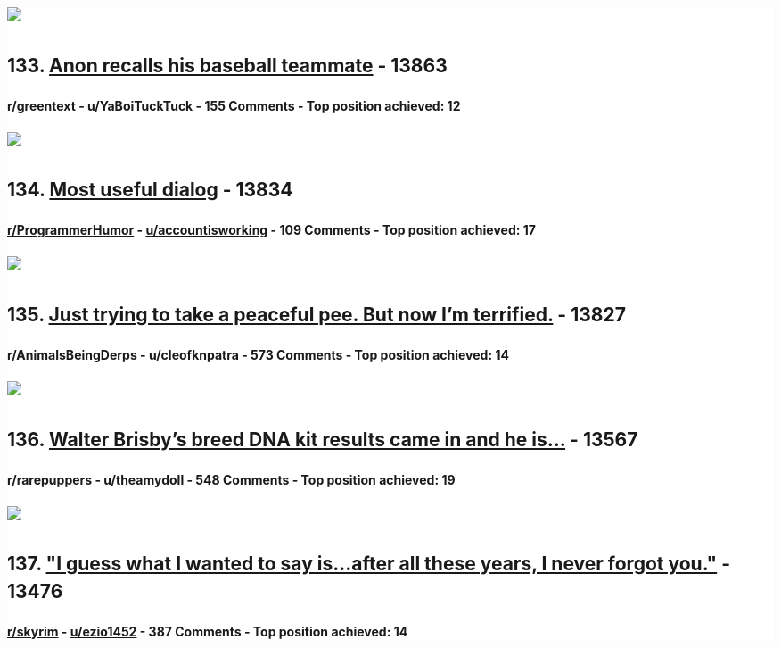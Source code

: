 <a href="https://v.redd.it/1sw9apr0b9o71"><img src="https://b.thumbs.redditmedia.com/DkJ8uBfXLkEKwkHnvHKqBHujYvS00NpO_AqmCrJ4rSQ.jpg"></img></a>

## 133. [Anon recalls his baseball teammate](http://reddit.com/r/greentext/comments/pqg9yn/anon_recalls_his_baseball_teammate/) - 13863
#### [r/greentext](http://reddit.com/r/greentext) - [u/YaBoiTuckTuck](http://reddit.com/u/YaBoiTuckTuck) - 155 Comments - Top position achieved: 12

<a href="https://i.redd.it/zewbuvc137o71.jpg"><img src="https://b.thumbs.redditmedia.com/g8l9EyWSQ4wQhhadMk54w0sayj8E69bqICUEOmUJNLU.jpg"></img></a>

## 134. [Most useful dialog](http://reddit.com/r/ProgrammerHumor/comments/pqj4hm/most_useful_dialog/) - 13834
#### [r/ProgrammerHumor](http://reddit.com/r/ProgrammerHumor) - [u/accountisworking](http://reddit.com/u/accountisworking) - 109 Comments - Top position achieved: 17

<a href="https://i.redd.it/6244wgyca8o71.jpg"><img src="https://b.thumbs.redditmedia.com/QJdM_bJqQ5T-l03eD5fhwOIUCwzlnJW7QiYGOqeQU4Q.jpg"></img></a>

## 135. [Just trying to take a peaceful pee. But now I’m terrified.](http://reddit.com/r/AnimalsBeingDerps/comments/pqdoag/just_trying_to_take_a_peaceful_pee_but_now_im/) - 13827
#### [r/AnimalsBeingDerps](http://reddit.com/r/AnimalsBeingDerps) - [u/cleofknpatra](http://reddit.com/u/cleofknpatra) - 573 Comments - Top position achieved: 14

<a href="https://i.redd.it/yob2o7d266o71.jpg"><img src="https://b.thumbs.redditmedia.com/gEYNQb9fw39FZ_DVGQG0903oK4CCaIobZ4lPm8CK4ZE.jpg"></img></a>

## 136. [Walter Brisby’s breed DNA kit results came in and he is…](http://reddit.com/r/rarepuppers/comments/pqmh0u/walter_brisbys_breed_dna_kit_results_came_in_and/) - 13567
#### [r/rarepuppers](http://reddit.com/r/rarepuppers) - [u/theamydoll](http://reddit.com/u/theamydoll) - 548 Comments - Top position achieved: 19

<a href="https://i.redd.it/s1mq5lllk9o71.jpg"><img src="https://a.thumbs.redditmedia.com/REC_50DQyiq_d9tBfQsOCz-HpDz1aem8lTnmz-tPsf8.jpg"></img></a>

## 137. ["I guess what I wanted to say is...after all these years, I never forgot you."](http://reddit.com/r/skyrim/comments/pqewe8/i_guess_what_i_wanted_to_say_isafter_all_these/) - 13476
#### [r/skyrim](http://reddit.com/r/skyrim) - [u/ezio1452](http://reddit.com/u/ezio1452) - 387 Comments - Top position achieved: 14
